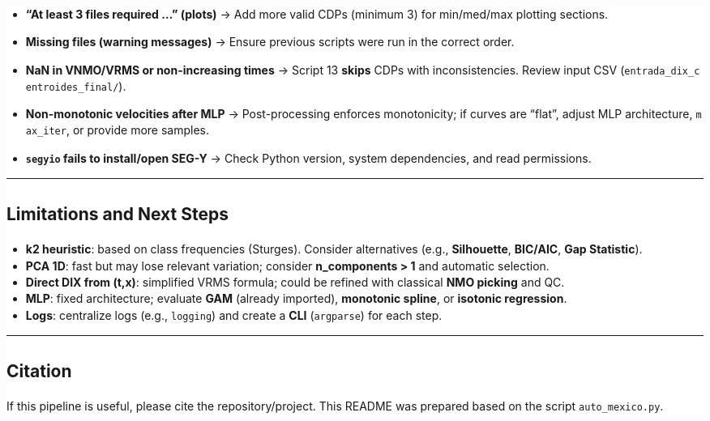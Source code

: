 * **“At least 3 files required …” (plots)**
  → Add more valid CDPs (minimum 3) for min/med/max plotting sections.

* **Missing files (warning messages)**
  → Ensure previous scripts were run in the correct order.

* **NaN in VNMO/VRMS or non-increasing times**
  → Script 13 **skips** CDPs with inconsistencies. Review input CSV (`entrada_dix_centroides_final/`).

* **Non-monotonic velocities after MLP**
  → Post-processing enforces monotonicity; if curves are “flat”, adjust MLP architecture, `max_iter`, or provide more samples.

* **`segyio` fails to install/open SEG-Y**
  → Check Python version, system dependencies, and read permissions.

---

## Limitations and Next Steps

* **k2 heuristic**: based on class frequencies (Sturges). Consider alternatives (e.g., **Silhouette**, **BIC/AIC**, **Gap Statistic**).
* **PCA 1D**: fast but may lose relevant variation; consider **n\_components > 1** and automatic selection.
* **Direct DIX from (t,x)**: simplified VRMS formula; could be refined with classical **NMO picking** and QC.
* **MLP**: fixed architecture; evaluate **GAM** (already imported), **monotonic spline**, or **isotonic regression**.
* **Logs**: centralize logs (e.g., `logging`) and create a **CLI** (`argparse`) for each step.

---

## Citation

If this pipeline is useful, please cite the repository/project. This README was prepared based on the script `auto_mexico.py`.


